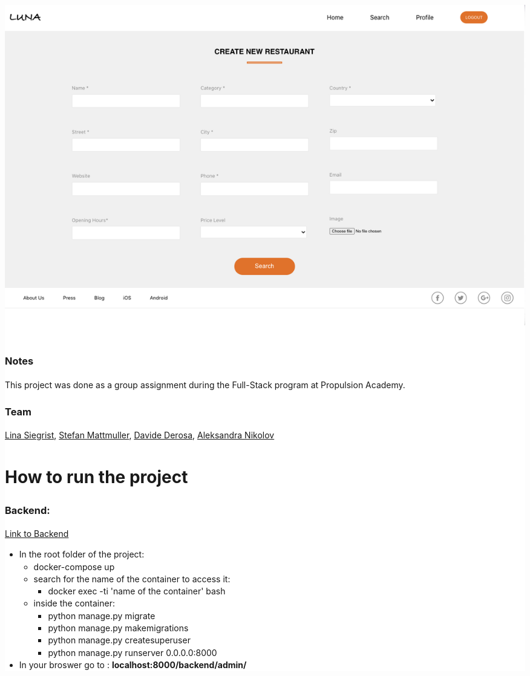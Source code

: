 <img src="./README/luna_createnewrestaurant.png" title="Create" width="100%">
<br/><br/>

### Notes

This project was done as a group assignment during the Full-Stack program at Propulsion Academy.

### Team

[Lina Siegrist](https://www.linkedin.com/in/lina-sc/), [Stefan Mattmuller](https://www.linkedin.com/in/stefan-andreas-mattmuller/), [Davide Derosa](https://www.linkedin.com/in/davide-derosa-146a09107/), [Aleksandra Nikolov](https://www.linkedin.com/in/aleksandra-nikolov-9597b2189/)

# How to run the project

### Backend:
[Link to Backend](#backend-section)

- In the root folder of the project:
  - docker-compose up
  - search for the name of the container to access it:
    - docker exec -ti 'name of the container' bash
  - inside the container:
    - python manage.py migrate
    - python manage.py makemigrations
    - python manage.py createsuperuser
    - python manage.py runserver 0.0.0.0:8000
- In your broswer go to : **localhost:8000/backend/admin/**
